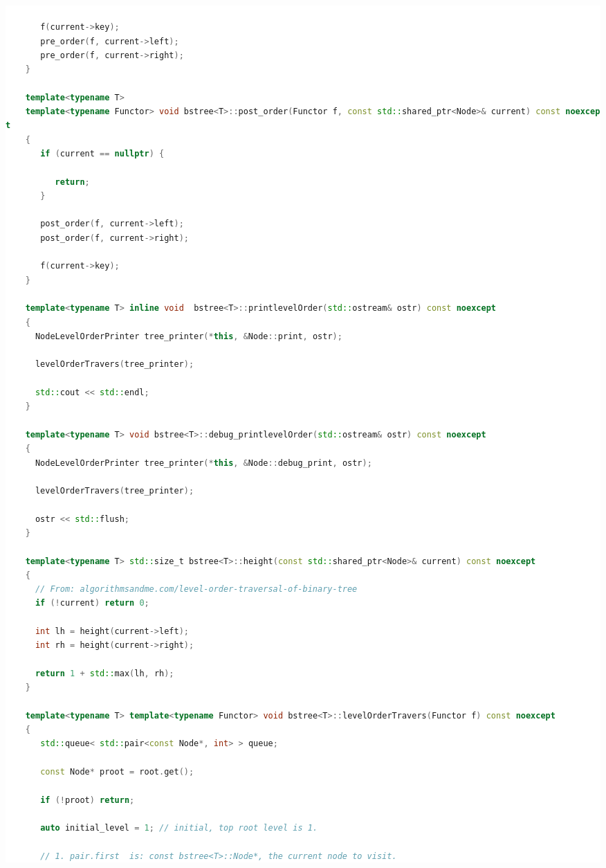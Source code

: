 ```cpp
    
       f(current->key); 
       pre_order(f, current->left);
       pre_order(f, current->right);
    }
    
    template<typename T>
    template<typename Functor> void bstree<T>::post_order(Functor f, const std::shared_ptr<Node>& current) const noexcept 
    {
       if (current == nullptr) {
    
          return;
       }
    
       post_order(f, current->left);
       post_order(f, current->right);
    
       f(current->key); 
    }
    
    template<typename T> inline void  bstree<T>::printlevelOrder(std::ostream& ostr) const noexcept
    {
      NodeLevelOrderPrinter tree_printer(*this, &Node::print, ostr);  
      
      levelOrderTravers(tree_printer);
      
      std::cout << std::endl;
    }
    
    template<typename T> void bstree<T>::debug_printlevelOrder(std::ostream& ostr) const noexcept
    {
      NodeLevelOrderPrinter tree_printer(*this, &Node::debug_print, ostr);  
      
      levelOrderTravers(tree_printer);
      
      ostr << std::flush;
    }
    
    template<typename T> std::size_t bstree<T>::height(const std::shared_ptr<Node>& current) const noexcept
    {
      // From: algorithmsandme.com/level-order-traversal-of-binary-tree
      if (!current) return 0;
     
      int lh = height(current->left);
      int rh = height(current->right);
     
      return 1 + std::max(lh, rh);
    }
    
    template<typename T> template<typename Functor> void bstree<T>::levelOrderTravers(Functor f) const noexcept
    {
       std::queue< std::pair<const Node*, int> > queue; 
    
       const Node* proot = root.get();
    
       if (!proot) return;
          
       auto initial_level = 1; // initial, top root level is 1.
       
       // 1. pair.first  is: const bstree<T>::Node*, the current node to visit.
```